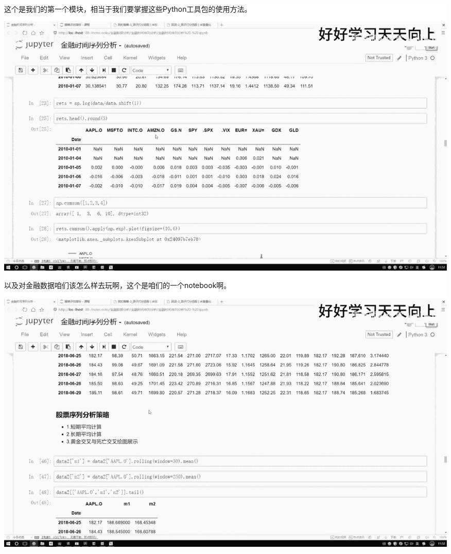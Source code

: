 这个是我们的第一个模块，相当于我们要掌握这些Python工具包的使用方法。

![](img/575f5426d85ea3372aec36ad66eb2549_11.png)

以及对金融数据咱们该怎么样去玩啊，这个是咱们的一个notebook啊。

![](img/575f5426d85ea3372aec36ad66eb2549_13.png)
